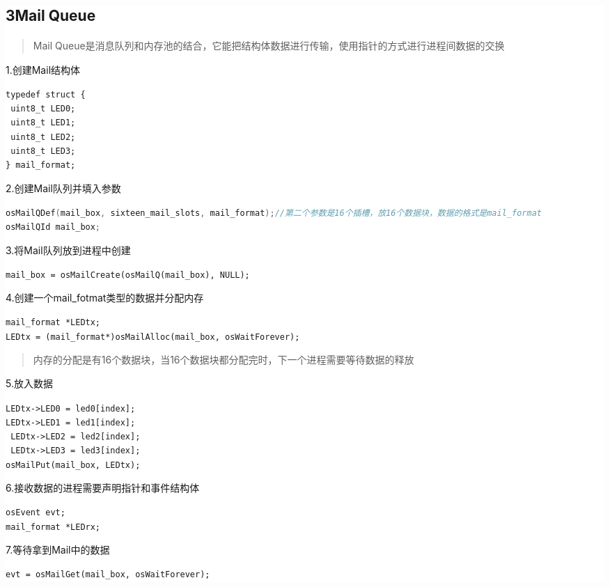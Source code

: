 ## 3Mail Queue

>   Mail Queue是消息队列和内存池的结合，它能把结构体数据进行传输，使用指针的方式进行进程间数据的交换

1.创建Mail结构体

```
typedef struct {
 uint8_t LED0; 
 uint8_t LED1; 
 uint8_t LED2; 
 uint8_t LED3;
} mail_format;
```

2.创建Mail队列并填入参数

```c
osMailQDef(mail_box, sixteen_mail_slots, mail_format);//第二个参数是16个插槽，放16个数据块，数据的格式是mail_format
osMailQId mail_box;

```

3.将Mail队列放到进程中创建

```
mail_box = osMailCreate(osMailQ(mail_box), NULL); 
```

4.创建一个mail_fotmat类型的数据并分配内存

```
mail_format *LEDtx; 
LEDtx = (mail_format*)osMailAlloc(mail_box, osWaitForever); 
```

>   内存的分配是有16个数据块，当16个数据块都分配完时，下一个进程需要等待数据的释放

5.放入数据

```
LEDtx->LED0 = led0[index]; 
LEDtx->LED1 = led1[index];
 LEDtx->LED2 = led2[index];
 LEDtx->LED3 = led3[index];
osMailPut(mail_box, LEDtx);
```

6.接收数据的进程需要声明指针和事件结构体

```
osEvent evt;
mail_format *LEDrx;
```

7.等待拿到Mail中的数据

```
evt = osMailGet(mail_box, osWaitForever);
```
